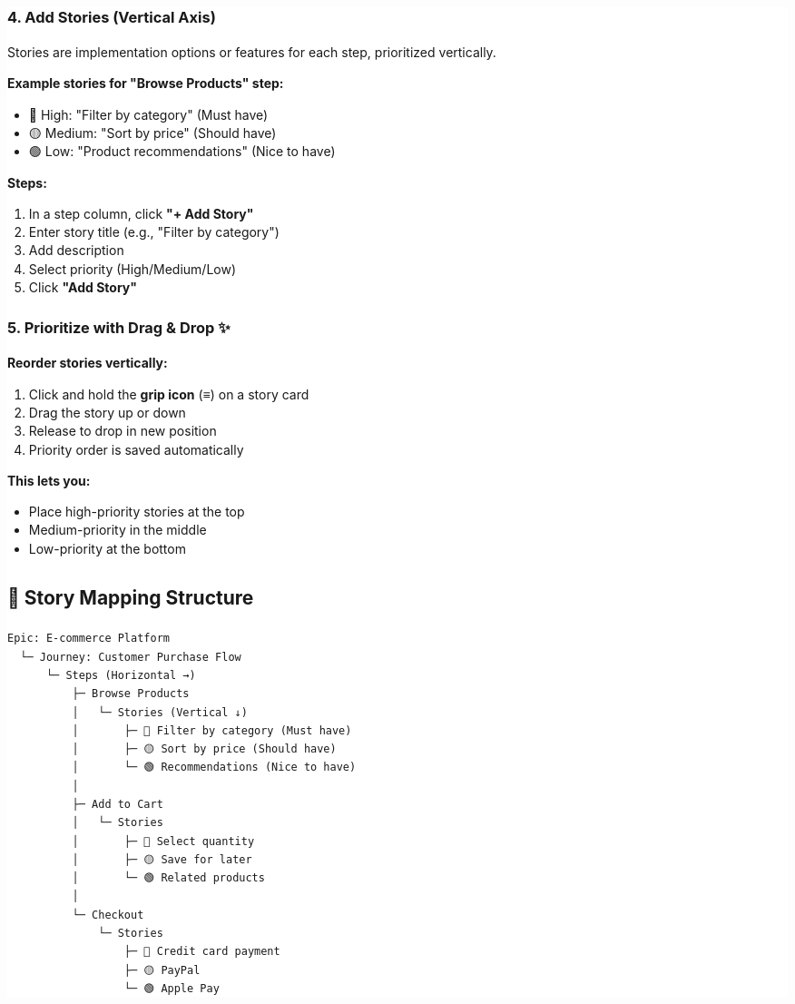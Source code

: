 ### 4. Add Stories (Vertical Axis)

Stories are implementation options or features for each step, prioritized vertically.

**Example stories for "Browse Products" step:**
- 🔴 High: "Filter by category" (Must have)
- 🟡 Medium: "Sort by price" (Should have)
- 🟢 Low: "Product recommendations" (Nice to have)

**Steps:**
1. In a step column, click **"+ Add Story"**
2. Enter story title (e.g., "Filter by category")
3. Add description
4. Select priority (High/Medium/Low)
5. Click **"Add Story"**

### 5. Prioritize with Drag & Drop ✨

**Reorder stories vertically:**
1. Click and hold the **grip icon** (≡) on a story card
2. Drag the story up or down
3. Release to drop in new position
4. Priority order is saved automatically

**This lets you:**
- Place high-priority stories at the top
- Medium-priority in the middle
- Low-priority at the bottom

## 🎯 Story Mapping Structure

```
Epic: E-commerce Platform
  └─ Journey: Customer Purchase Flow
      └─ Steps (Horizontal →)
          ├─ Browse Products
          │   └─ Stories (Vertical ↓)
          │       ├─ 🔴 Filter by category (Must have)
          │       ├─ 🟡 Sort by price (Should have)
          │       └─ 🟢 Recommendations (Nice to have)
          │
          ├─ Add to Cart
          │   └─ Stories
          │       ├─ 🔴 Select quantity
          │       ├─ 🟡 Save for later
          │       └─ 🟢 Related products
          │
          └─ Checkout
              └─ Stories
                  ├─ 🔴 Credit card payment
                  ├─ 🟡 PayPal
                  └─ 🟢 Apple Pay
```

